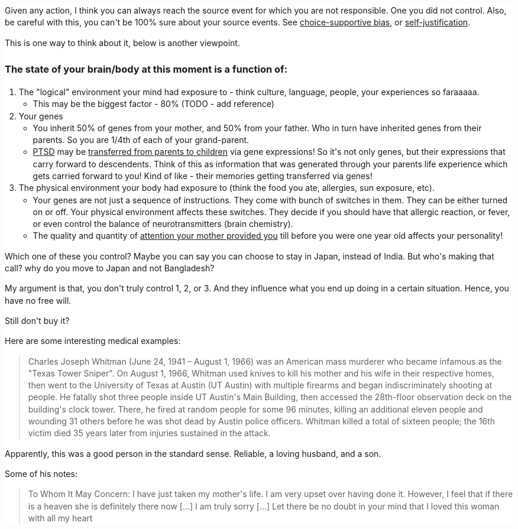 Given any action, I think you can always reach the source event for which you are not responsible. One you did not control. Also, be careful with this, you can't be 100% sure about your source events. See [choice-supportive bias](https://en.wikipedia.org/wiki/Choice-supportive_bias), or [self-justification](https://en.wikipedia.org/wiki/Self-justification).


This is one way to think about it, below is another viewpoint. 
### The state of your brain/body at this moment is a function of:
1. The "logical" environment your mind had exposure to - think culture, language, people, your experiences so faraaaaa.
   - This may be the biggest factor - 80% (TODO - add reference)
2. Your genes
   - You inherit 50% of genes from your mother, and 50% from your father. Who in turn have inherited genes from their parents. So you are 1/4th of each of your grand-parent.
   - [PTSD](https://en.wikipedia.org/wiki/Post-traumatic_stress_disorder) may be [transferred from parents to children](https://www.ncbi.nlm.nih.gov/pmc/articles/PMC5977074/) via gene expressions! So it's not only genes, but their expressions that carry forward to descendents. Think of this as information that was generated through your parents life experience which gets carried forward to you! Kind of like - their memories getting transferred via genes!
3. The physical environment your body had exposure to (think the food you ate, allergies, sun exposure, etc).
   - Your genes are not just a sequence of instructions. They come with bunch of switches in them. They can be either turned on or off. Your physical environment affects these switches. They decide if you should have that allergic reaction, or fever, or even control the balance of neurotransmitters (brain chemistry).
   - The quality and quantity of [attention your mother provided you](https://www.ncbi.nlm.nih.gov/pmc/articles/PMC5191916/) till before you were one year old affects your personality!


Which one of these you control? Maybe you can say you can choose to stay in Japan, instead of India. But who's making that call? why do you move to Japan and not Bangladesh? 

My argument is that, you don't truly control 1, 2, or 3. And they influence what you end up doing in a certain situation. Hence, you have no free will.


Still don't buy it?

Here are some interesting medical examples:
> Charles Joseph Whitman (June 24, 1941 – August 1, 1966) was an American mass murderer who became infamous as the "Texas Tower Sniper". On August 1, 1966, Whitman used knives to kill his mother and his wife in their respective homes, then went to the University of Texas at Austin (UT Austin) with multiple firearms and began indiscriminately shooting at people. He fatally shot three people inside UT Austin's Main Building, then accessed the 28th-floor observation deck on the building's clock tower. There, he fired at random people for some 96 minutes, killing an additional eleven people and wounding 31 others before he was shot dead by Austin police officers. Whitman killed a total of sixteen people; the 16th victim died 35 years later from injuries sustained in the attack.

Apparently, this was a good person in the standard sense. Reliable, a loving husband, and a son.

Some of his notes:
> To Whom It May Concern: I have just taken my mother's life. I am very upset over having done it. However, I feel that if there is a heaven she is definitely there now [...] I am truly sorry [...] Let there be no doubt in your mind that I loved this woman with all my heart
